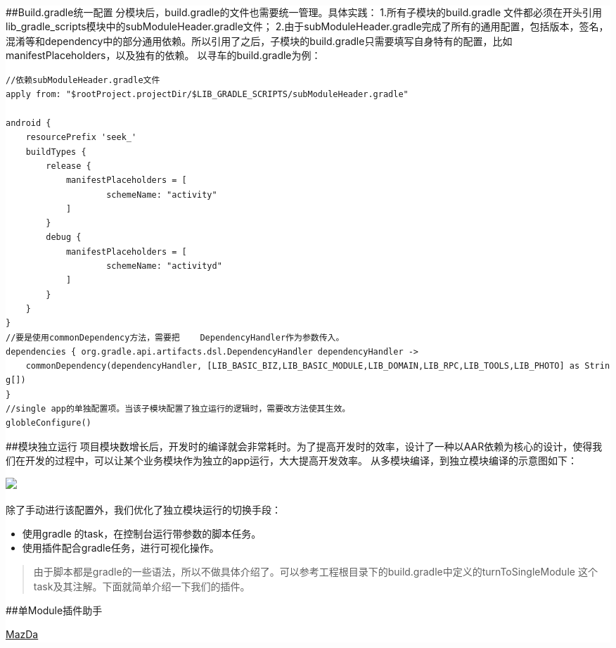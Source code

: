 ##Build.gradle统一配置
分模块后，build.gradle的文件也需要统一管理。具体实践：
1.所有子模块的build.gradle 文件都必须在开头引用lib_gradle_scripts模块中的subModuleHeader.gradle文件；
2.由于subModuleHeader.gradle完成了所有的通用配置，包括版本，签名，混淆等和dependency中的部分通用依赖。所以引用了之后，子模块的build.gradle只需要填写自身特有的配置，比如manifestPlaceholders，以及独有的依赖。
以寻车的build.gradle为例：
		
	//依赖subModuleHeader.gradle文件
	apply from: "$rootProject.projectDir/$LIB_GRADLE_SCRIPTS/subModuleHeader.gradle"

	android {
	    resourcePrefix 'seek_'
	    buildTypes {
	        release {
	            manifestPlaceholders = [
	                    schemeName: "activity"
	            ]
	        }
	        debug {
	            manifestPlaceholders = [
	                    schemeName: "activityd"
	            ]
	        }
	    }
	}
	//要是使用commonDependency方法，需要把	DependencyHandler作为参数传入。
	dependencies { org.gradle.api.artifacts.dsl.DependencyHandler dependencyHandler ->
	    commonDependency(dependencyHandler, [LIB_BASIC_BIZ,LIB_BASIC_MODULE,LIB_DOMAIN,LIB_RPC,LIB_TOOLS,LIB_PHOTO] as String[])
	}
	//single app的单独配置项。当该子模块配置了独立运行的逻辑时，需要改方法使其生效。
	globleConfigure()

##模块独立运行
项目模块数增长后，开发时的编译就会非常耗时。为了提高开发时的效率，设计了一种以AAR依赖为核心的设计，使得我们在开发的过程中，可以让某个业务模块作为独立的app运行，大大提高开发效率。
从多模块编译，到独立模块编译的示意图如下：

   <img 
src= "http://of8cu1h2w.bkt.clouddn.com/%E7%8B%AC%E7%AB%8B%E6%A8%A1%E5%9D%97%E7%A4%BA%E6%84%8F%E5%9B%BE.png"
width="700"
/>

除了手动进行该配置外，我们优化了独立模块运行的切换手段：

* 使用gradle 的task，在控制台运行带参数的脚本任务。
* 使用插件配合gradle任务，进行可视化操作。

> 由于脚本都是gradle的一些语法，所以不做具体介绍了。可以参考工程根目录下的build.gradle中定义的turnToSingleModule 这个task及其注解。下面就简单介绍一下我们的插件。


##单Module插件助手

[MazDa](https://github.com/WangYangYang2014/MaiHaoCheMazDa)
